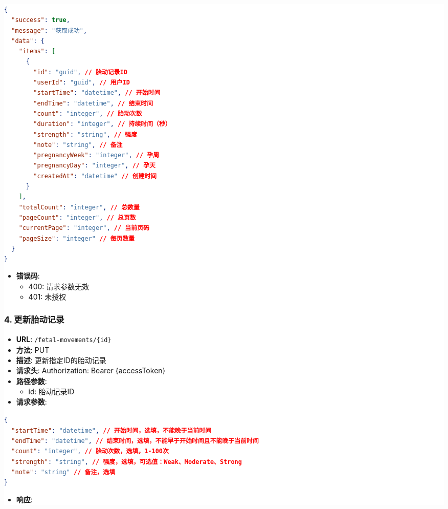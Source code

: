```json
{
  "success": true,
  "message": "获取成功",
  "data": {
    "items": [
      {
        "id": "guid", // 胎动记录ID
        "userId": "guid", // 用户ID
        "startTime": "datetime", // 开始时间
        "endTime": "datetime", // 结束时间
        "count": "integer", // 胎动次数
        "duration": "integer", // 持续时间（秒）
        "strength": "string", // 强度
        "note": "string", // 备注
        "pregnancyWeek": "integer", // 孕周
        "pregnancyDay": "integer", // 孕天
        "createdAt": "datetime" // 创建时间
      }
    ],
    "totalCount": "integer", // 总数量
    "pageCount": "integer", // 总页数
    "currentPage": "integer", // 当前页码
    "pageSize": "integer" // 每页数量
  }
}
```

- **错误码**:
  - 400: 请求参数无效
  - 401: 未授权

### 4. 更新胎动记录

- **URL**: `/fetal-movements/{id}`
- **方法**: PUT
- **描述**: 更新指定ID的胎动记录
- **请求头**: Authorization: Bearer {accessToken}
- **路径参数**:
  - id: 胎动记录ID
- **请求参数**:

```json
{
  "startTime": "datetime", // 开始时间，选填，不能晚于当前时间
  "endTime": "datetime", // 结束时间，选填，不能早于开始时间且不能晚于当前时间
  "count": "integer", // 胎动次数，选填，1-100次
  "strength": "string", // 强度，选填，可选值：Weak、Moderate、Strong
  "note": "string" // 备注，选填
}
```

- **响应**:

